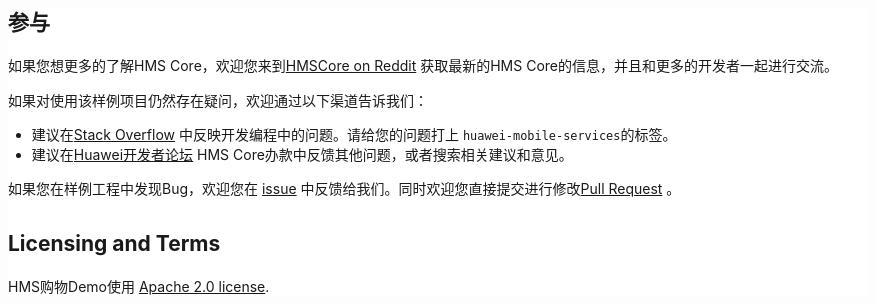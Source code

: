 
## 参与
如果您想更多的了解HMS Core，欢迎您来到[HMSCore on Reddit](https://www.reddit.com/r/HuaweiDevelopers/) 获取最新的HMS Core的信息，并且和更多的开发者一起进行交流。

如果对使用该样例项目仍然存在疑问，欢迎通过以下渠道告诉我们：
- 建议在[Stack Overflow](https://stackoverflow.com/questions/tagged/huawei-mobile-services?tab=Votes) 中反映开发编程中的问题。请给您的问题打上 `huawei-mobile-services`的标签。
- 建议在[Huawei开发者论坛](https://developer.huawei.com/consumer/cn/forum/block/hms-core?ha_source=hms1) HMS Core办款中反馈其他问题，或者搜索相关建议和意见。

如果您在样例工程中发现Bug，欢迎您在 [issue](https://github.com/HMS-Core/hms-ecommerce-demo/issues) 中反馈给我们。同时欢迎您直接提交进行修改[Pull Request](https://github.com/HMS-Core/hms-ecommerce-demo/pulls) 。

## Licensing and Terms
HMS购物Demo使用 [Apache 2.0 license](https://github.com/HMS-Core/hms-ecommerce-demo/blob/main/LICENSE).

